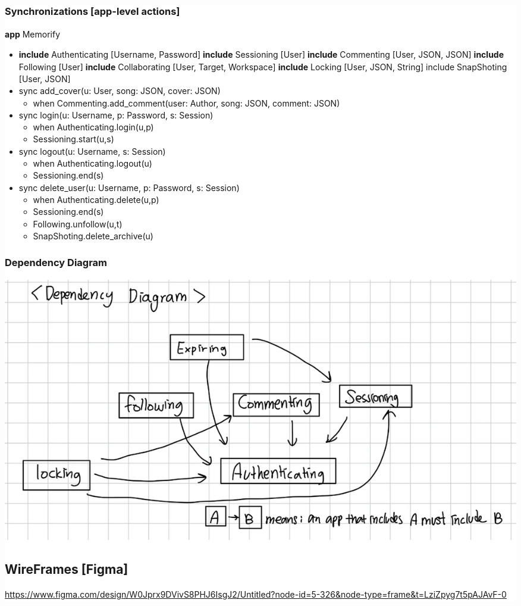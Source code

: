 ### Synchronizations [app-level actions]

**app** Memorify

- **include** Authenticating [Username, Password] **include** Sessioning [User] **include** Commenting [User, JSON, JSON] **include** Following [User] **include** Collaborating [User, Target, Workspace] **include** Locking [User, JSON, String] include SnapShoting [User, JSON]
- sync add_cover(u: User, song: JSON, cover: JSON)
    - when Commenting.add_comment(user: Author, song: JSON, comment: JSON)
- sync login(u: Username, p: Password, s: Session)
    - when Authenticating.login(u,p)
    - Sessioning.start(u,s)
- sync logout(u: Username, s: Session)
    - when Authenticating.logout(u)
    - Sessioning.end(s)
- sync delete_user(u: Username, p: Password, s: Session)
    - when Authenticating.delete(u,p)
    - Sessioning.end(s)
    - Following.unfollow(u,t)
    - SnapShoting.delete_archive(u)

### Dependency Diagram

![IMG_526D07A85094-2.jpeg](../blog_assets/divergent.png)

## WireFrames [Figma]

https://www.figma.com/design/W0Jprx9DVivS8PHJ6IsgJ2/Untitled?node-id=5-326&node-type=frame&t=LziZpyg7t5pAJAvF-0
